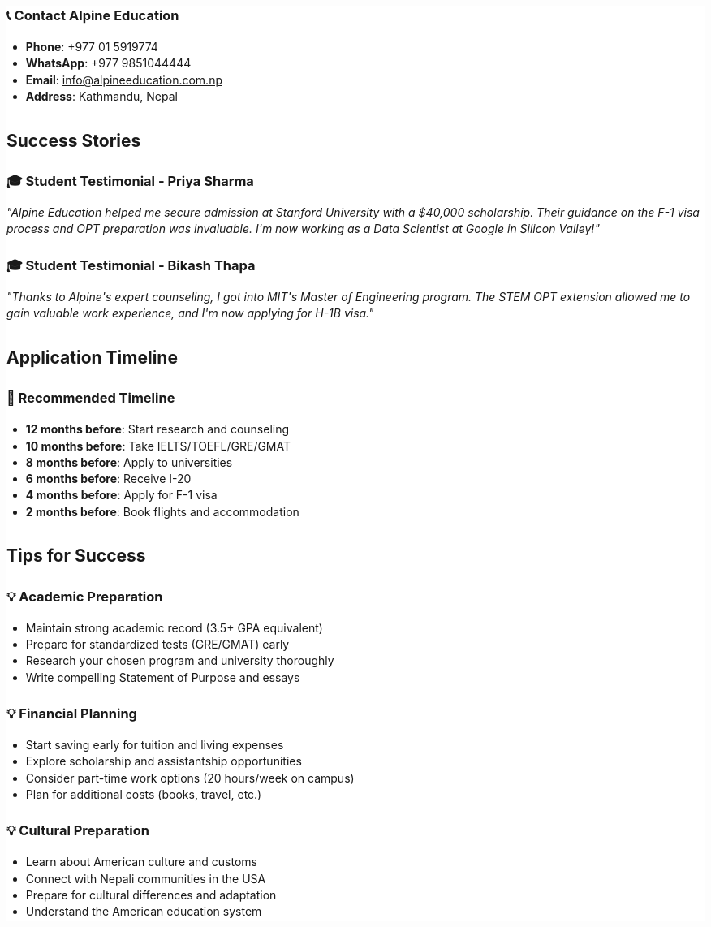 ### 📞 Contact Alpine Education
- **Phone**: +977 01 5919774
- **WhatsApp**: +977 9851044444
- **Email**: info@alpineeducation.com.np
- **Address**: Kathmandu, Nepal

## Success Stories

### 🎓 Student Testimonial - Priya Sharma
*"Alpine Education helped me secure admission at Stanford University with a $40,000 scholarship. Their guidance on the F-1 visa process and OPT preparation was invaluable. I'm now working as a Data Scientist at Google in Silicon Valley!"*

### 🎓 Student Testimonial - Bikash Thapa
*"Thanks to Alpine's expert counseling, I got into MIT's Master of Engineering program. The STEM OPT extension allowed me to gain valuable work experience, and I'm now applying for H-1B visa."*

## Application Timeline

### 📅 Recommended Timeline
- **12 months before**: Start research and counseling
- **10 months before**: Take IELTS/TOEFL/GRE/GMAT
- **8 months before**: Apply to universities
- **6 months before**: Receive I-20
- **4 months before**: Apply for F-1 visa
- **2 months before**: Book flights and accommodation

## Tips for Success

### 💡 Academic Preparation
- Maintain strong academic record (3.5+ GPA equivalent)
- Prepare for standardized tests (GRE/GMAT) early
- Research your chosen program and university thoroughly
- Write compelling Statement of Purpose and essays

### 💡 Financial Planning
- Start saving early for tuition and living expenses
- Explore scholarship and assistantship opportunities
- Consider part-time work options (20 hours/week on campus)
- Plan for additional costs (books, travel, etc.)

### 💡 Cultural Preparation
- Learn about American culture and customs
- Connect with Nepali communities in the USA
- Prepare for cultural differences and adaptation
- Understand the American education system
